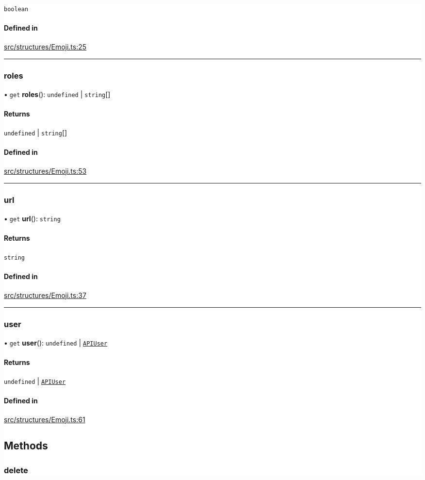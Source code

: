 `boolean`

#### Defined in

[src/structures/Emoji.ts:25](https://github.com/avocord/disonejs/blob/0170c9a/src/structures/Emoji.ts#L25)

___

### roles

• `get` **roles**(): `undefined` \| `string`[]

#### Returns

`undefined` \| `string`[]

#### Defined in

[src/structures/Emoji.ts:53](https://github.com/avocord/disonejs/blob/0170c9a/src/structures/Emoji.ts#L53)

___

### url

• `get` **url**(): `string`

#### Returns

`string`

#### Defined in

[src/structures/Emoji.ts:37](https://github.com/avocord/disonejs/blob/0170c9a/src/structures/Emoji.ts#L37)

___

### user

• `get` **user**(): `undefined` \| [`APIUser`](../interfaces/internal_.APIUser.md)

#### Returns

`undefined` \| [`APIUser`](../interfaces/internal_.APIUser.md)

#### Defined in

[src/structures/Emoji.ts:61](https://github.com/avocord/disonejs/blob/0170c9a/src/structures/Emoji.ts#L61)

## Methods

### delete
